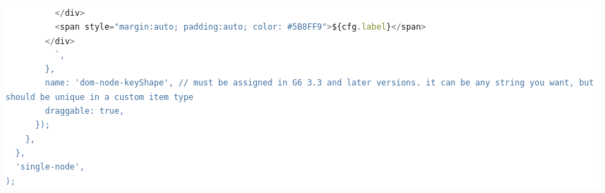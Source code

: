 ```javascript
          </div>
          <span style="margin:auto; padding:auto; color: #5B8FF9">${cfg.label}</span>
        </div>
          `,
        },
        name: 'dom-node-keyShape', // must be assigned in G6 3.3 and later versions. it can be any string you want, but should be unique in a custom item type
        draggable: true,
      });
    },
  },
  'single-node',
);
```
